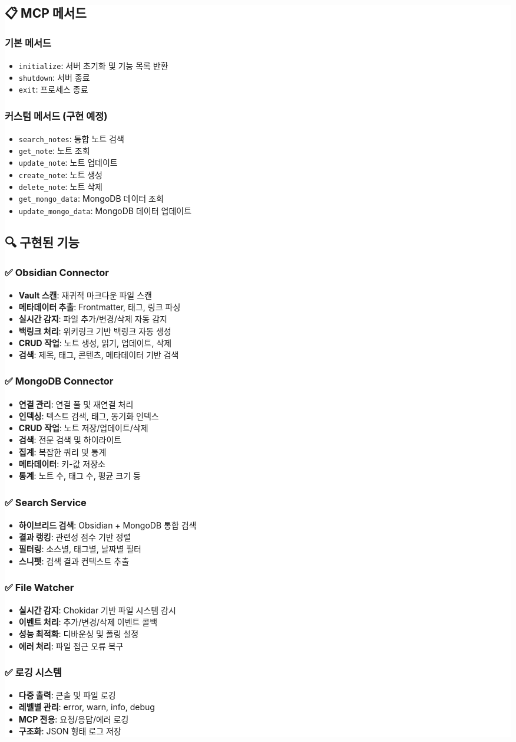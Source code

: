 ## 📋 MCP 메서드

### 기본 메서드
- `initialize`: 서버 초기화 및 기능 목록 반환
- `shutdown`: 서버 종료
- `exit`: 프로세스 종료

### 커스텀 메서드 (구현 예정)
- `search_notes`: 통합 노트 검색
- `get_note`: 노트 조회
- `update_note`: 노트 업데이트
- `create_note`: 노트 생성
- `delete_note`: 노트 삭제
- `get_mongo_data`: MongoDB 데이터 조회
- `update_mongo_data`: MongoDB 데이터 업데이트

## 🔍 구현된 기능

### ✅ Obsidian Connector
- **Vault 스캔**: 재귀적 마크다운 파일 스캔
- **메타데이터 추출**: Frontmatter, 태그, 링크 파싱
- **실시간 감지**: 파일 추가/변경/삭제 자동 감지
- **백링크 처리**: 위키링크 기반 백링크 자동 생성
- **CRUD 작업**: 노트 생성, 읽기, 업데이트, 삭제
- **검색**: 제목, 태그, 콘텐츠, 메타데이터 기반 검색

### ✅ MongoDB Connector
- **연결 관리**: 연결 풀 및 재연결 처리
- **인덱싱**: 텍스트 검색, 태그, 동기화 인덱스
- **CRUD 작업**: 노트 저장/업데이트/삭제
- **검색**: 전문 검색 및 하이라이트
- **집계**: 복잡한 쿼리 및 통계
- **메타데이터**: 키-값 저장소
- **통계**: 노트 수, 태그 수, 평균 크기 등

### ✅ Search Service
- **하이브리드 검색**: Obsidian + MongoDB 통합 검색
- **결과 랭킹**: 관련성 점수 기반 정렬
- **필터링**: 소스별, 태그별, 날짜별 필터
- **스니펫**: 검색 결과 컨텍스트 추출

### ✅ File Watcher
- **실시간 감지**: Chokidar 기반 파일 시스템 감시
- **이벤트 처리**: 추가/변경/삭제 이벤트 콜백
- **성능 최적화**: 디바운싱 및 폴링 설정
- **에러 처리**: 파일 접근 오류 복구

### ✅ 로깅 시스템
- **다중 출력**: 콘솔 및 파일 로깅
- **레벨별 관리**: error, warn, info, debug
- **MCP 전용**: 요청/응답/에러 로깅
- **구조화**: JSON 형태 로그 저장
